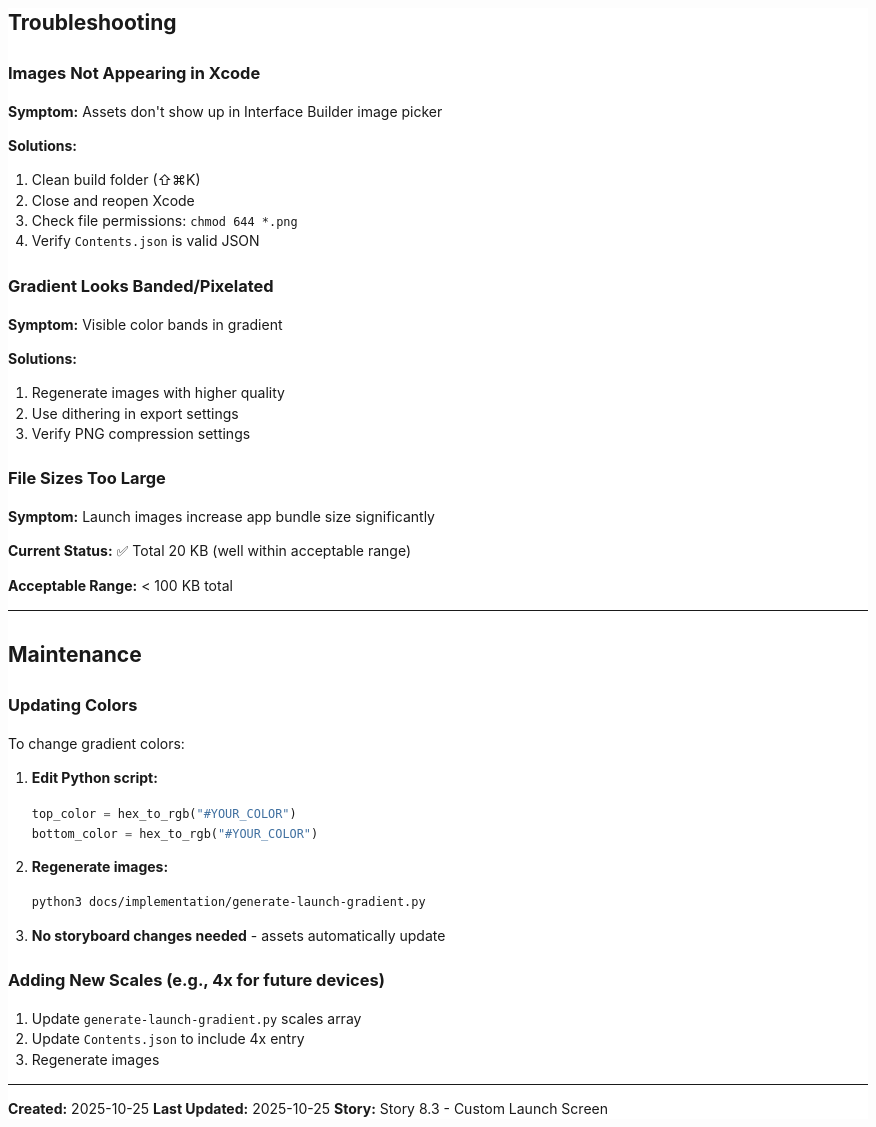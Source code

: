 
## Troubleshooting

### Images Not Appearing in Xcode

**Symptom:** Assets don't show up in Interface Builder image picker

**Solutions:**
1. Clean build folder (⇧⌘K)
2. Close and reopen Xcode
3. Check file permissions: `chmod 644 *.png`
4. Verify `Contents.json` is valid JSON

### Gradient Looks Banded/Pixelated

**Symptom:** Visible color bands in gradient

**Solutions:**
1. Regenerate images with higher quality
2. Use dithering in export settings
3. Verify PNG compression settings

### File Sizes Too Large

**Symptom:** Launch images increase app bundle size significantly

**Current Status:** ✅ Total 20 KB (well within acceptable range)

**Acceptable Range:** < 100 KB total

---

## Maintenance

### Updating Colors

To change gradient colors:

1. **Edit Python script:**
   ```python
   top_color = hex_to_rgb("#YOUR_COLOR")
   bottom_color = hex_to_rgb("#YOUR_COLOR")
   ```

2. **Regenerate images:**
   ```bash
   python3 docs/implementation/generate-launch-gradient.py
   ```

3. **No storyboard changes needed** - assets automatically update

### Adding New Scales (e.g., 4x for future devices)

1. Update `generate-launch-gradient.py` scales array
2. Update `Contents.json` to include 4x entry
3. Regenerate images

---

**Created:** 2025-10-25
**Last Updated:** 2025-10-25
**Story:** Story 8.3 - Custom Launch Screen
